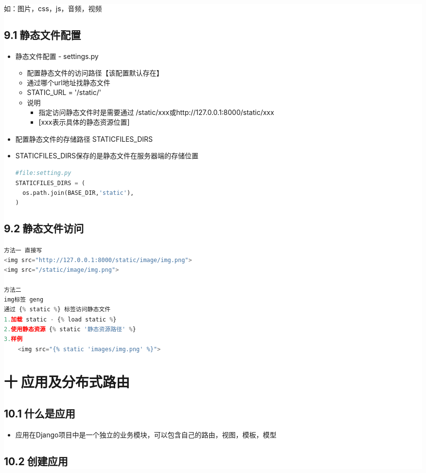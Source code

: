 如：图片，css，js，音频，视频



## 9.1 静态文件配置

- 静态文件配置 - settings.py
  - 配置静态文件的访问路径【该配置默认存在】
  - 通过哪个url地址找静态文件
  - STATIC_URL = '/static/'
  - 说明
    - 指定访问静态文件时是需要通过 /static/xxx或http://127.0.0.1:8000/static/xxx
    - [xxx表示具体的静态资源位置]



- 配置静态文件的存储路径 STATICFILES_DIRS

- STATICFILES_DIRS保存的是静态文件在服务器端的存储位置

  ```PYTHON
  #file:setting.py
  STATICFILES_DIRS = (
  	os.path.join(BASE_DIR,'static'),
  )
  ```

## 9.2 静态文件访问

```python
方法一 直接写
<img src="http://127.0.0.1:8000/static/image/img.png">
<img src="/static/image/img.png">

方法二
img标签 geng
通过 {% static %} 标签访问静态文件
1.加载 static - {% load static %}
2.使用静态资源 {% static '静态资源路径' %}
3.样例
	<img src="{% static 'images/img.png' %}">
```



# 十 应用及分布式路由

## 10.1 什么是应用

- 应用在Django项目中是一个独立的业务模块，可以包含自己的路由，视图，模板，模型

  

## 10.2 创建应用
